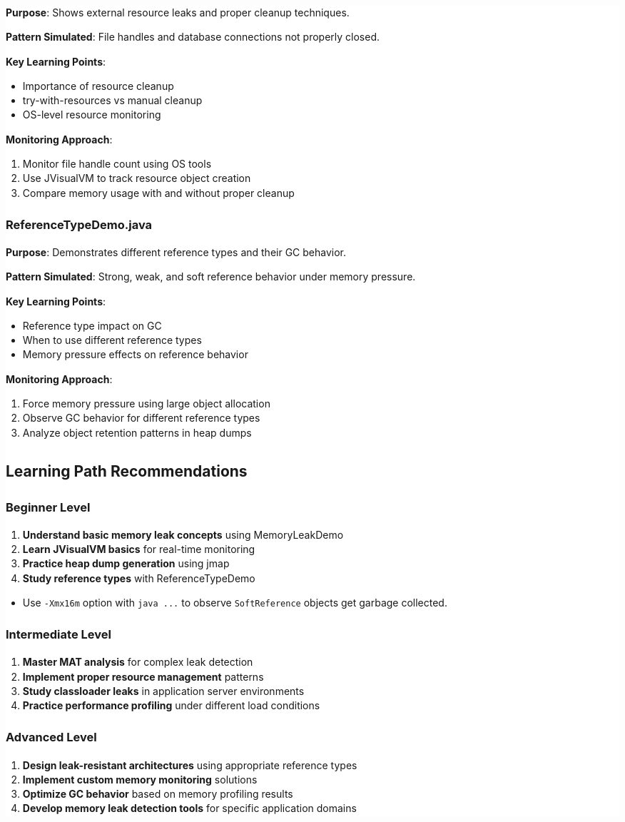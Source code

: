 **Purpose**: Shows external resource leaks and proper cleanup techniques.

**Pattern Simulated**: File handles and database connections not properly closed.

**Key Learning Points**:

- Importance of resource cleanup
- try-with-resources vs manual cleanup
- OS-level resource monitoring

**Monitoring Approach**:

1. Monitor file handle count using OS tools
2. Use JVisualVM to track resource object creation
3. Compare memory usage with and without proper cleanup

### ReferenceTypeDemo.java

**Purpose**: Demonstrates different reference types and their GC behavior.

**Pattern Simulated**: Strong, weak, and soft reference behavior under memory pressure.

**Key Learning Points**:

- Reference type impact on GC
- When to use different reference types
- Memory pressure effects on reference behavior

**Monitoring Approach**:

1. Force memory pressure using large object allocation
2. Observe GC behavior for different reference types
3. Analyze object retention patterns in heap dumps

## Learning Path Recommendations

### Beginner Level

1. **Understand basic memory leak concepts** using MemoryLeakDemo
2. **Learn JVisualVM basics** for real-time monitoring
3. **Practice heap dump generation** using jmap
4. **Study reference types** with ReferenceTypeDemo

- Use `-Xmx16m` option with `java ...` to observe `SoftReference` objects get garbage collected.

### Intermediate Level

1. **Master MAT analysis** for complex leak detection
2. **Implement proper resource management** patterns
3. **Study classloader leaks** in application server environments
4. **Practice performance profiling** under different load conditions

### Advanced Level

1. **Design leak-resistant architectures** using appropriate reference types
2. **Implement custom memory monitoring** solutions
3. **Optimize GC behavior** based on memory profiling results
4. **Develop memory leak detection tools** for specific application domains
